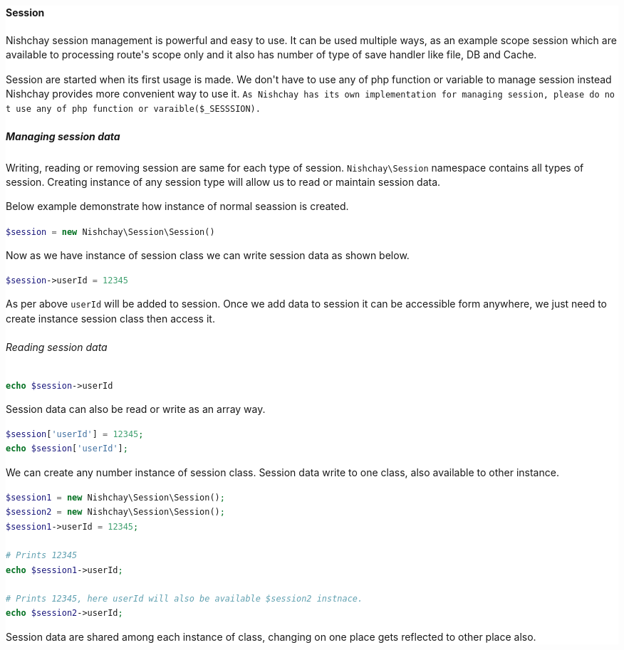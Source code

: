 #### Session

Nishchay session management is powerful and easy to use. It can be used multiple ways, as an example scope session which are available to processing route's scope only and it also has number of type of save handler like file, DB and Cache.

Session are started when its first usage is made. We don't have to use any of php function or variable to manage session instead Nishchay provides more convenient way to use it. `As Nishchay has its own implementation for managing session, please do not use any of php function or varaible($_SESSSION).`

##### Managing session data

Writing, reading or removing session are same for each type of session. `Nishchay\Session` namespace contains all types of session. Creating instance of any session type will allow us to read or maintain session data.

Below example demonstrate how instance of normal seassion is created.

```php
$session = new Nishchay\Session\Session()
```
Now as we have instance of session class we can write session data as shown below.

```php
$session->userId = 12345
```

As per above `userId` will be added to session. Once we add data to session it can be accessible form anywhere, we just need to create instance session class then access it.


###### Reading session data

```php
echo $session->userId
```

Session data can also be read or write as an array way.

```php
$session['userId'] = 12345;
echo $session['userId'];
```

We can create any number instance of session class. Session data write to one class, also available to other instance.

```php
$session1 = new Nishchay\Session\Session();
$session2 = new Nishchay\Session\Session();
$session1->userId = 12345;

# Prints 12345
echo $session1->userId;

# Prints 12345, here userId will also be available $session2 instnace.
echo $session2->userId;
```
Session data are shared among each instance of class, changing on one place gets reflected to other place also.
